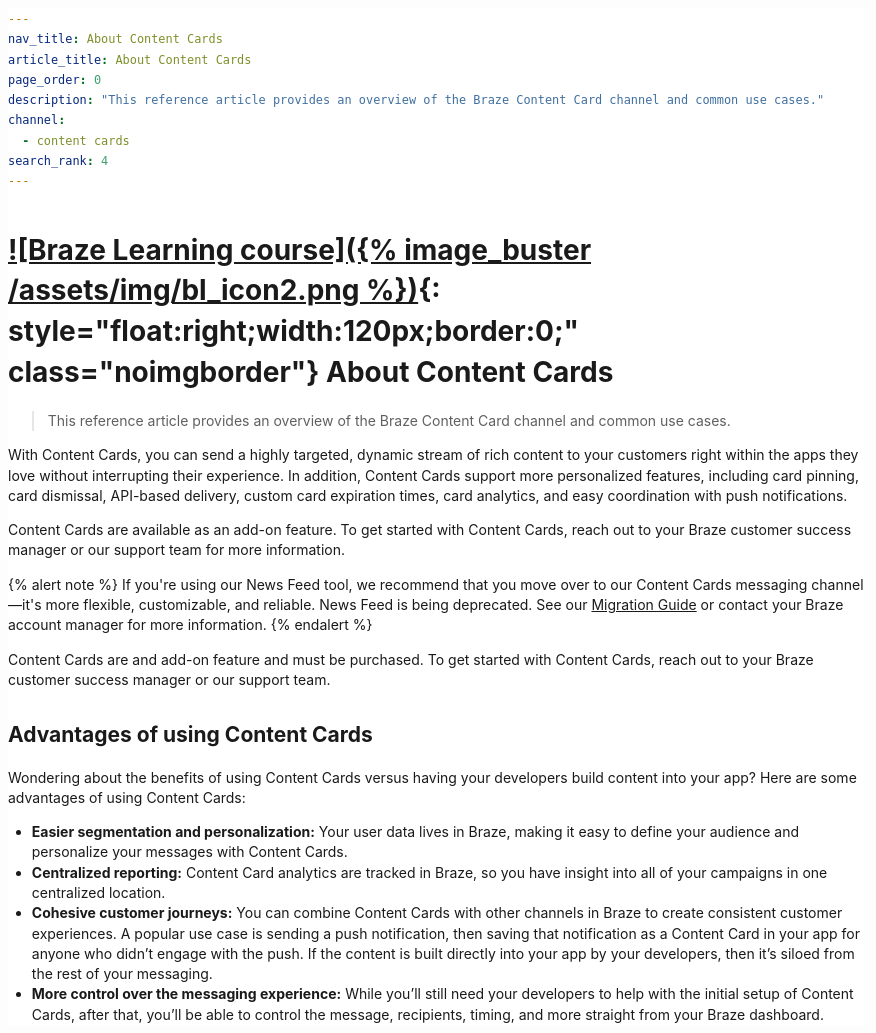 ```yaml
---
nav_title: About Content Cards
article_title: About Content Cards
page_order: 0
description: "This reference article provides an overview of the Braze Content Card channel and common use cases."
channel:
  - content cards
search_rank: 4
---
```


# [![Braze Learning course]({% image_buster /assets/img/bl_icon2.png %})](https://learning.braze.com/messaging-channels-content-cards){: style="float:right;width:120px;border:0;" class="noimgborder"} About Content Cards

> This reference article provides an overview of the Braze Content Card channel and common use cases.

With Content Cards, you can send a highly targeted, dynamic stream of rich content to your customers right within the apps they love without interrupting their experience. In addition, Content Cards support more personalized features, including card pinning, card dismissal, API-based delivery, custom card expiration times, card analytics, and easy coordination with push notifications.

Content Cards are available as an add-on feature. To get started with Content Cards, reach out to your Braze customer success manager or our support team for more information.

{% alert note %}
If you're using our News Feed tool, we recommend that you move over to our Content Cards messaging channel—it's more flexible, customizable, and reliable. News Feed is being deprecated. See our [Migration Guide]({{site.baseurl}}/user_guide/message_building_by_channel/content_cards/migrating_from_news_feed/) or contact your Braze account manager for more information.
{% endalert %}

Content Cards are and add-on feature and must be purchased. To get started with Content Cards, reach out to your Braze customer success manager or our support team.

## Advantages of using Content Cards

Wondering about the benefits of using Content Cards versus having your developers build content into your app? Here are some advantages of using Content Cards:

- **Easier segmentation and personalization:** Your user data lives in Braze, making it easy to define your audience and personalize your messages with Content Cards.
- **Centralized reporting:** Content Card analytics are tracked in Braze, so you have insight into all of your campaigns in one centralized location.
- **Cohesive customer journeys:** You can combine Content Cards with other channels in Braze to create consistent customer experiences. A popular use case is sending a push notification, then saving that notification as a Content Card in your app for anyone who didn’t engage with the push. If the content is built directly into your app by your developers, then it’s siloed from the rest of your messaging.
- **More control over the messaging experience:** While you’ll still need your developers to help with the initial setup of Content Cards, after that, you’ll be able to control the message, recipients, timing, and more straight from your Braze dashboard.
